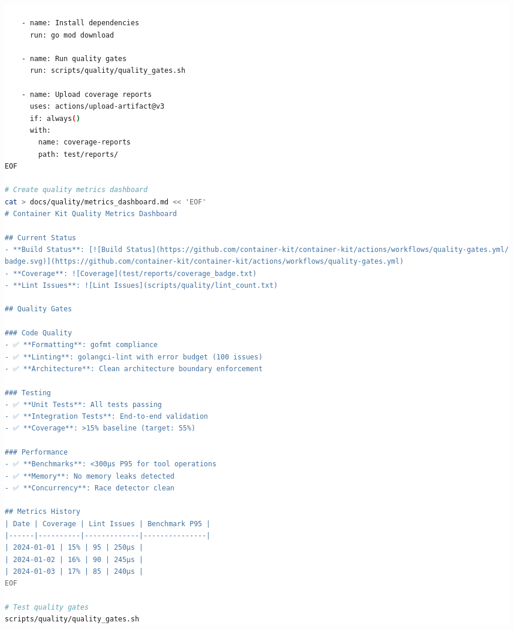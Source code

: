 ```bash
    
    - name: Install dependencies
      run: go mod download
    
    - name: Run quality gates
      run: scripts/quality/quality_gates.sh
    
    - name: Upload coverage reports
      uses: actions/upload-artifact@v3
      if: always()
      with:
        name: coverage-reports
        path: test/reports/
EOF

# Create quality metrics dashboard
cat > docs/quality/metrics_dashboard.md << 'EOF'
# Container Kit Quality Metrics Dashboard

## Current Status
- **Build Status**: [![Build Status](https://github.com/container-kit/container-kit/actions/workflows/quality-gates.yml/badge.svg)](https://github.com/container-kit/container-kit/actions/workflows/quality-gates.yml)
- **Coverage**: ![Coverage](test/reports/coverage_badge.txt)
- **Lint Issues**: ![Lint Issues](scripts/quality/lint_count.txt)

## Quality Gates

### Code Quality
- ✅ **Formatting**: gofmt compliance
- ✅ **Linting**: golangci-lint with error budget (100 issues)
- ✅ **Architecture**: Clean architecture boundary enforcement

### Testing
- ✅ **Unit Tests**: All tests passing
- ✅ **Integration Tests**: End-to-end validation
- ✅ **Coverage**: >15% baseline (target: 55%)

### Performance
- ✅ **Benchmarks**: <300μs P95 for tool operations
- ✅ **Memory**: No memory leaks detected
- ✅ **Concurrency**: Race detector clean

## Metrics History
| Date | Coverage | Lint Issues | Benchmark P95 |
|------|----------|-------------|---------------|
| 2024-01-01 | 15% | 95 | 250μs |
| 2024-01-02 | 16% | 90 | 245μs |
| 2024-01-03 | 17% | 85 | 240μs |
EOF

# Test quality gates
scripts/quality/quality_gates.sh
```
